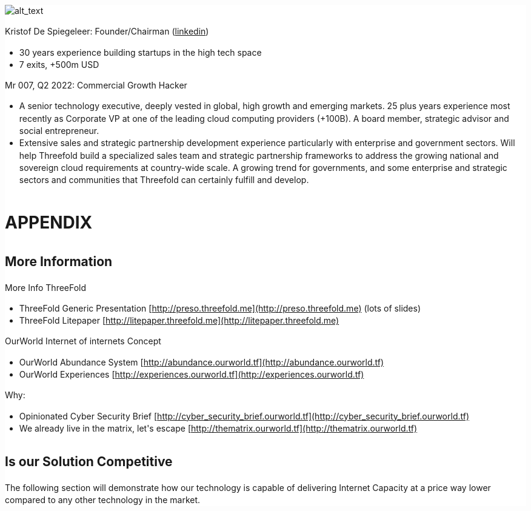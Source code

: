 
![alt_text](img/threefold_leaders.png "image_tooltip")


Kristof De Spiegeleer: Founder/Chairman ([linkedin](https://www.linkedin.com/in/despiegk/))



* 30 years experience building startups in the high tech space
* 7 exits, +500m USD

Mr 007, Q2 2022: Commercial Growth Hacker



* A senior technology executive, deeply vested in global, high growth and emerging markets. 25 plus years experience most recently as Corporate VP at one of the leading cloud computing providers (+100B). A board member, strategic advisor and social entrepreneur.
* Extensive sales and strategic partnership development experience particularly with enterprise and government sectors. Will help Threefold build a specialized sales team and strategic partnership frameworks to address the growing national and sovereign cloud requirements at country-wide scale. A growing trend for  governments, and some enterprise and strategic sectors and communities that Threefold can certainly fulfill and develop.


# 


# APPENDIX


## More Information

More Info ThreeFold



* ThreeFold Generic Presentation			[http://preso.threefold.me](http://preso.threefold.me)  (lots of slides)
* ThreeFold Litepaper				[http://litepaper.threefold.me](http://litepaper.threefold.me) 

OurWorld Internet of internets Concept



* OurWorld Abundance System			[http://abundance.ourworld.tf](http://abundance.ourworld.tf) 
* OurWorld Experiences				[http://experiences.ourworld.tf](http://experiences.ourworld.tf) 

Why:



* Opinionated Cyber Security Brief			[http://cyber_security_brief.ourworld.tf](http://cyber_security_brief.ourworld.tf) 
* We already live in the matrix, let's escape		[http://thematrix.ourworld.tf](http://thematrix.ourworld.tf) 


## Is our Solution Competitive

The following section will demonstrate how our technology is capable of delivering Internet Capacity at a price way lower compared to any other technology in the market.
